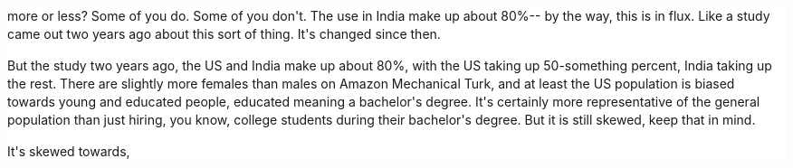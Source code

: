   <span m='690010'>more</span> <span m='690220'>or</span> <span m='690250'>less?</span>
  <span m='690580'>Some</span> <span m='690850'>of you do.</span> <span m='690940'>Some
  of</span> <span m='691150'>you</span> <span m='691250'>don't.</span> <span m='692590'>The</span>
  <span m='692740'>use</span> <span m='692980'>in</span> <span m='693100'>India</span>
  <span m='693370'>make</span> <span m='693570'>up</span> <span m='693670'>about</span>
  <span m='694120'>80%--</span> <span m='694840'>by</span> <span m='694960'>the</span>
  <span m='695020'>way,</span> <span m='695080'>this</span> <span m='695230'>is</span>
  <span m='695320'>in</span> <span m='695600'>flux.</span> <span m='695830'>Like</span>
  <span m='696040'>a</span> <span m='696100'>study</span> <span m='696370'>came</span>
  <span m='696550'>out</span> <span m='696640'>two</span> <span m='696820'>years</span>
  <span m='697030'>ago</span> <span m='697210'>about</span> <span m='697390'>this</span>
  <span m='697480'>sort</span> <span m='697630'>of</span> <span m='697690'>thing.</span>
  <span m='697920'>It's</span> <span m='698050'>changed</span> <span m='698440'>since</span>
  <span m='698680'>then.</span> </p><p><span m='699080'>But</span> <span m='699490'>the</span>
  <span m='699580'>study</span> <span m='699850'>two</span> <span m='700000'>years</span>
  <span m='700210'>ago,</span> <span m='700840'>the</span> <span m='700930'>US</span>
  <span m='701200'>and</span> <span m='701290'>India</span> <span m='701500'>make</span>
  <span m='701710'>up</span> <span m='701800'>about</span> <span m='702220'>80%,</span>
  <span m='702850'>with</span> <span m='702970'>the</span> <span m='703060'>US</span>
  <span m='703240'>taking</span> <span m='703480'>up</span> <span m='703570'>50-something</span>
  <span m='704170'>percent,</span> <span m='704670'>India</span> <span m='704860'>taking</span>
  <span m='705130'>up</span> <span m='705220'>the</span> <span m='705310'>rest.</span>
  <span m='706360'>There</span> <span m='706430'>are</span> <span m='706490'>slightly</span>
  <span m='706900'>more</span> <span m='707110'>females</span> <span m='707470'>than</span>
  <span m='707630'>males</span> <span m='707980'>on</span> <span m='708130'>Amazon</span>
  <span m='708400'>Mechanical</span> <span m='708820'>Turk,</span> <span m='709300'>and</span>
  <span m='709630'>at</span> <span m='709720'>least</span> <span m='709900'>the</span>
  <span m='710020'>US</span> <span m='710260'>population</span> <span m='710920'>is</span>
  <span m='711070'>biased</span> <span m='711430'>towards</span> <span m='711730'>young</span>
  <span m='712380'>and</span> <span m='712540'>educated</span> <span m='713020'>people,</span>
  <span m='713860'>educated</span> <span m='714310'>meaning</span> <span m='714590'>a</span>
  <span m='714670'>bachelor's</span> <span m='715090'>degree.</span> <span m='716110'>It's</span>
  <span m='716230'>certainly</span> <span m='716590'>more</span> <span m='716950'>representative</span>
  <span m='717880'>of</span> <span m='718030'>the</span> <span m='718120'>general</span>
  <span m='718390'>population</span> <span m='719140'>than</span> <span m='719320'>just</span>
  <span m='719590'>hiring,</span> <span m='720130'>you</span> <span m='720230'>know,</span>
  <span m='720460'>college</span> <span m='720850'>students</span> <span m='721400'>during</span>
  <span m='721670'>their</span> <span m='722170'>bachelor's</span> <span m='722680'>degree.</span>
  <span m='723010'>But</span> <span m='723430'>it</span> <span m='723580'>is</span>
  <span m='723790'>still</span> <span m='724300'>skewed,</span> <span m='724900'>keep</span>
  <span m='725110'>that</span> <span m='725260'>in</span> <span m='725350'>mind.</span>
  </p><p><span m='726580'>It's</span> <span m='726730'>skewed</span> <span m='727090'>towards,</span>
